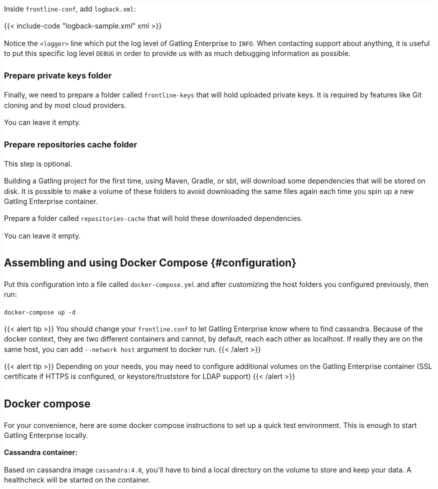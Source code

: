 Inside `frontline-conf`, add `logback.xml`:

{{< include-code "logback-sample.xml" xml >}}

Notice the `<logger>` line which put the log level of Gatling Enterprise to `INFO`.
When contacting support about anything, it is useful to put this specific log level `DEBUG` in order to provide us with as much debugging information as possible.

### Prepare private keys folder

Finally, we need to prepare a folder called `frontline-keys` that will hold uploaded private keys. It is required by features like Git cloning and by most cloud providers.

You can leave it empty.

### Prepare repositories cache folder

This step is optional.

Building a Gatling project for the first time, using Maven, Gradle, or sbt, will download some dependencies that will be stored on disk. It is possible to make a volume of these folders to avoid downloading the same files again each time you spin up a new Gatling Enterprise container.

Prepare a folder called `repositories-cache` that will hold these downloaded dependencies.

You can leave it empty.

## Assembling and using Docker Compose {#configuration}

Put this configuration into a file called `docker-compose.yml` and after customizing the host folders you configured previously, then run:

```console
docker-compose up -d
```

{{< alert tip >}}
You should change your `frontline.conf` to let Gatling Enterprise know where to find cassandra. Because of the docker context, they are two different containers and cannot, by default, reach each other as localhost. If really they are on the same host, you can add `--network host` argument to docker run.
{{< /alert >}}

{{< alert tip >}}
Depending on your needs, you may need to configure additional volumes on the Gatling Enterprise container (SSL certificate if HTTPS is configured, or keystore/truststore for LDAP support)
{{< /alert >}}

## Docker compose

For your convenience, here are some docker compose instructions to set up a quick test environment. This is enough to start Gatling Enterprise locally.

**Cassandra container:**

Based on cassandra image `cassandra:4.0`, you'll have to bind a local directory on the volume to store and keep your data. A healthcheck will be started on the container.
